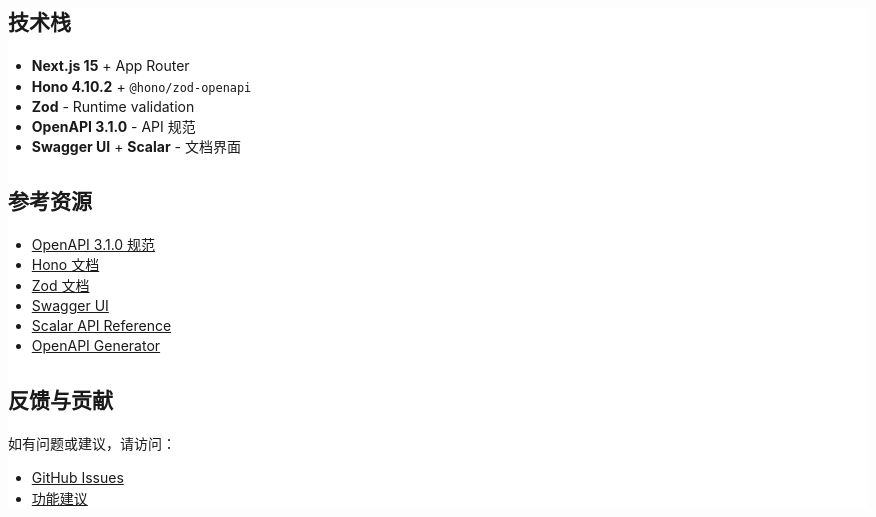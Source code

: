 ## 技术栈

- **Next.js 15** + App Router
- **Hono 4.10.2** + `@hono/zod-openapi`
- **Zod** - Runtime validation
- **OpenAPI 3.1.0** - API 规范
- **Swagger UI** + **Scalar** - 文档界面

## 参考资源

- [OpenAPI 3.1.0 规范](https://spec.openapis.org/oas/v3.1.0)
- [Hono 文档](https://hono.dev/)
- [Zod 文档](https://zod.dev/)
- [Swagger UI](https://swagger.io/tools/swagger-ui/)
- [Scalar API Reference](https://github.com/scalar/scalar)
- [OpenAPI Generator](https://openapi-generator.tech/)

## 反馈与贡献

如有问题或建议，请访问：

- [GitHub Issues](https://github.com/ding113/claude-code-hub/issues)
- [功能建议](https://github.com/ding113/claude-code-hub/issues/new)
